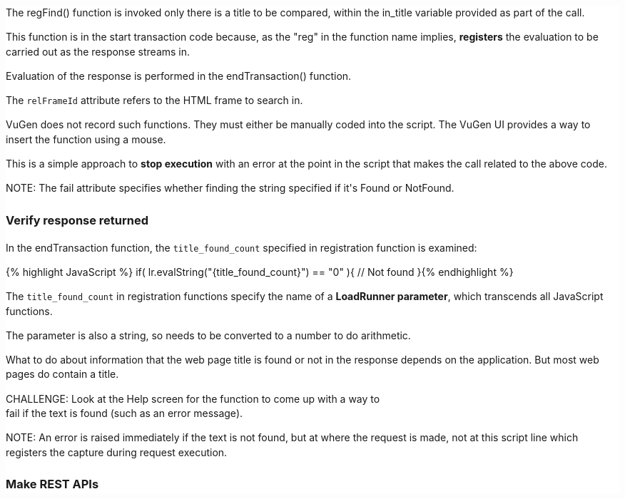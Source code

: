 The regFind() function is invoked only there is a title to be compared,
within the in_title variable provided as part of the call.

This function is in the start transaction code because, as the 
"reg" in the function name implies, <strong>registers</strong>
the evaluation to be carried out as the response streams in.

Evaluation of the response is performed in 
the endTransaction() function.

The `relFrameId` attribute refers to the HTML frame to search in.

VuGen does not record such functions. They must either be manually coded into the script. The VuGen UI provides a way to insert the function using a mouse. 

This is a simple approach to <strong>stop execution</strong> 
with an error at the point in the script
that makes the call related to the above code.

NOTE: The fail attribute specifies whether finding the string specified
if it's Found or NotFound.


<a name="VerifyResponses"></a>

### Verify response returned

In the endTransaction function, the `title_found_count` specified
in registration function is examined:

   {% highlight JavaScript %}
   if( lr.evalString("{title_found_count}") == "0" ){
      // Not found 
   }{% endhighlight %}

The `title_found_count` in registration functions specify the name of a
<strong>LoadRunner parameter</strong>, 
which transcends all JavaScript functions.

The parameter is also a string, so needs to be converted to a number
to do arithmetic.

What to do about information that the web page title is found or not
in the response depends on the application.
But most web pages do contain a title.

CHALLENGE: Look at the Help screen for the function to come up with a way to  
fail if the text is found (such as an error message).


NOTE: An error is raised immediately if the text is not found,
but at where the request is made, not at this script line 
which registers the capture during request execution.


<a name="REST-APIs"></a>

### Make REST APIs

